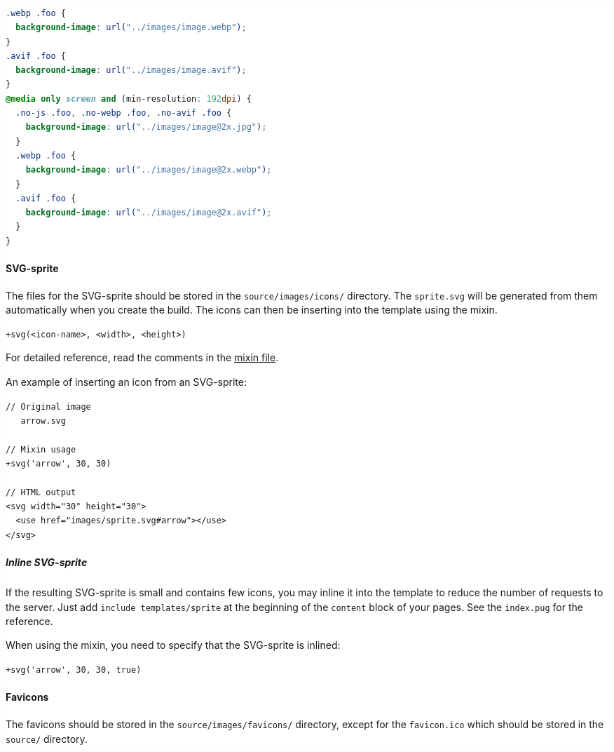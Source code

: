 ```scss
.webp .foo {
  background-image: url("../images/image.webp");
}
.avif .foo {
  background-image: url("../images/image.avif");
}
@media only screen and (min-resolution: 192dpi) {
  .no-js .foo, .no-webp .foo, .no-avif .foo {
    background-image: url("../images/image@2x.jpg");
  }
  .webp .foo {
    background-image: url("../images/image@2x.webp");
  }
  .avif .foo {
    background-image: url("../images/image@2x.avif");
  }
}
```

#### SVG-sprite
The files for the SVG-sprite should be stored in the `source/images/icons/` directory. The `sprite.svg` will be generated from them automatically when you create the build. The icons can then be inserting into the template using the mixin.
```
+svg(<icon-name>, <width>, <height>)
```

For detailed reference, read the comments in the [mixin file](source/templates/mixins/svg.pug).

An example of inserting an icon from an SVG-sprite:
```pug
// Original image
   arrow.svg

// Mixin usage
+svg('arrow', 30, 30)

// HTML output
<svg width="30" height="30">
  <use href="images/sprite.svg#arrow"></use>
</svg>
```

##### Inline SVG-sprite
If the resulting SVG-sprite is small and contains few icons, you may inline it into the template to reduce the number of requests to the server. Just add `include templates/sprite` at the beginning of the `content` block of your pages. See the `index.pug` for the reference.

When using the mixin, you need to specify that the SVG-sprite is inlined:
```pug
+svg('arrow', 30, 30, true)
```

#### Favicons
The favicons should be stored in the `source/images/favicons/` directory, except for the `favicon.ico` which should be stored in the `source/` directory.
